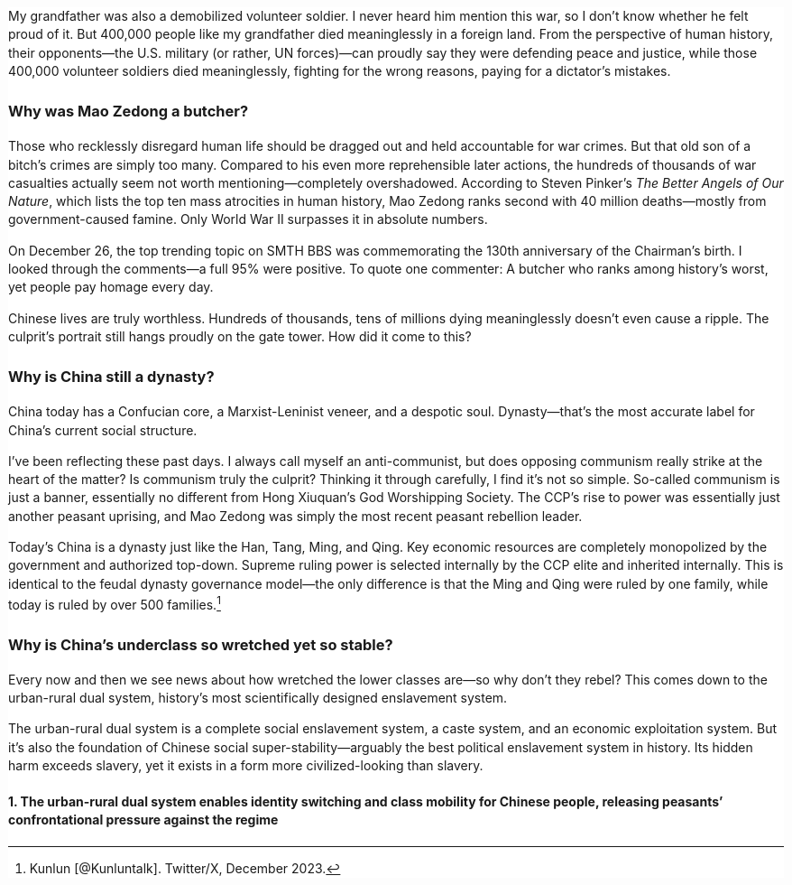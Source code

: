 My grandfather was also a demobilized volunteer soldier. I never heard him mention this war, so I don’t know whether he felt proud of it. But 400,000 people like my grandfather died meaninglessly in a foreign land. From the perspective of human history, their opponents—the U.S. military (or rather, UN forces)—can proudly say they were defending peace and justice, while those 400,000 volunteer soldiers died meaninglessly, fighting for the wrong reasons, paying for a dictator’s mistakes.
### **Why was Mao Zedong a butcher?**

Those who recklessly disregard human life should be dragged out and held accountable for war crimes. But that old son of a bitch’s crimes are simply too many. Compared to his even more reprehensible later actions, the hundreds of thousands of war casualties actually seem not worth mentioning—completely overshadowed. According to Steven Pinker’s *The Better Angels of Our Nature*, which lists the top ten mass atrocities in human history, Mao Zedong ranks second with 40 million deaths—mostly from government-caused famine. Only World War II surpasses it in absolute numbers.

On December 26, the top trending topic on SMTH BBS was commemorating the 130th anniversary of the Chairman’s birth. I looked through the comments—a full 95% were positive. To quote one commenter: A butcher who ranks among history’s worst, yet people pay homage every day.

Chinese lives are truly worthless. Hundreds of thousands, tens of millions dying meaninglessly doesn’t even cause a ripple. The culprit’s portrait still hangs proudly on the gate tower. How did it come to this?
### **Why is China still a dynasty?**

China today has a Confucian core, a Marxist-Leninist veneer, and a despotic soul. Dynasty—that’s the most accurate label for China’s current social structure.

I’ve been reflecting these past days. I always call myself an anti-communist, but does opposing communism really strike at the heart of the matter? Is communism truly the culprit? Thinking it through carefully, I find it’s not so simple. So-called communism is just a banner, essentially no different from Hong Xiuquan’s God Worshipping Society. The CCP’s rise to power was essentially just another peasant uprising, and Mao Zedong was simply the most recent peasant rebellion leader.
> 

Today’s China is a dynasty just like the Han, Tang, Ming, and Qing. Key economic resources are completely monopolized by the government and authorized top-down. Supreme ruling power is selected internally by the CCP elite and inherited internally. This is identical to the feudal dynasty governance model—the only difference is that the Ming and Qing were ruled by one family, while today is ruled by over 500 families.[^2]

### **Why is China’s underclass so wretched yet so stable?**

Every now and then we see news about how wretched the lower classes are—so why don’t they rebel? This comes down to the urban-rural dual system, history’s most scientifically designed enslavement system.

The urban-rural dual system is a complete social enslavement system, a caste system, and an economic exploitation system. But it’s also the foundation of Chinese social super-stability—arguably the best political enslavement system in history. Its hidden harm exceeds slavery, yet it exists in a form more civilized-looking than slavery.
#### **1. The urban-rural dual system enables identity switching and class mobility for Chinese people, releasing peasants’ confrontational pressure against the regime**


[^1]: Korean War Chronicles [@ihanzhan]. Twitter/X, December 2023.
[^2]: Kunlun [@Kunluntalk]. Twitter/X, December 2023.
[^3]: Laoman Channel [@laomanpindao]. Freefrom, December 2023.